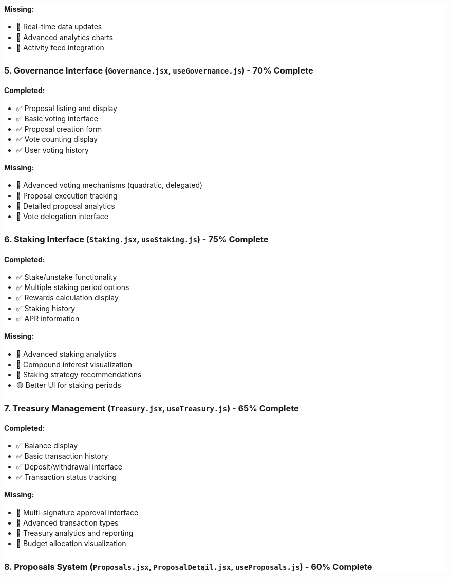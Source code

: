**Missing:**
- 🔴 Real-time data updates
- 🔴 Advanced analytics charts
- 🔴 Activity feed integration

### 5. Governance Interface (`Governance.jsx`, `useGovernance.js`) - 70% Complete

**Completed:**
- ✅ Proposal listing and display
- ✅ Basic voting interface
- ✅ Proposal creation form
- ✅ Vote counting display
- ✅ User voting history

**Missing:**
- 🔴 Advanced voting mechanisms (quadratic, delegated)
- 🔴 Proposal execution tracking
- 🔴 Detailed proposal analytics
- 🔴 Vote delegation interface

### 6. Staking Interface (`Staking.jsx`, `useStaking.js`) - 75% Complete

**Completed:**
- ✅ Stake/unstake functionality
- ✅ Multiple staking period options
- ✅ Rewards calculation display
- ✅ Staking history
- ✅ APR information

**Missing:**
- 🔴 Advanced staking analytics
- 🔴 Compound interest visualization
- 🔴 Staking strategy recommendations
- 🟡 Better UI for staking periods

### 7. Treasury Management (`Treasury.jsx`, `useTreasury.js`) - 65% Complete

**Completed:**
- ✅ Balance display
- ✅ Basic transaction history
- ✅ Deposit/withdrawal interface
- ✅ Transaction status tracking

**Missing:**
- 🔴 Multi-signature approval interface
- 🔴 Advanced transaction types
- 🔴 Treasury analytics and reporting
- 🔴 Budget allocation visualization

### 8. Proposals System (`Proposals.jsx`, `ProposalDetail.jsx`, `useProposals.js`) - 60% Complete
